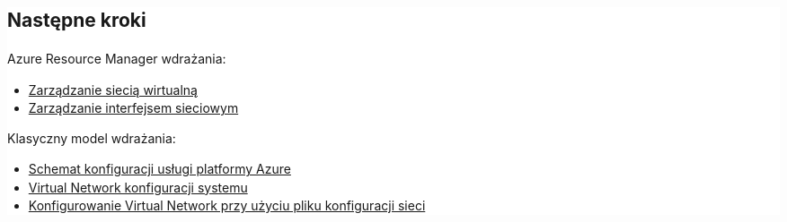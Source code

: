 ## <a name="next-steps"></a>Następne kroki

Azure Resource Manager wdrażania:

* [Zarządzanie siecią wirtualną](manage-virtual-network.md)
* [Zarządzanie interfejsem sieciowym](virtual-network-network-interface.md)

Klasyczny model wdrażania:

* [Schemat konfiguracji usługi platformy Azure](/previous-versions/azure/reference/ee758710(v=azure.100))
* [Virtual Network konfiguracji systemu](/previous-versions/azure/reference/jj157100(v=azure.100))
* [Konfigurowanie Virtual Network przy użyciu pliku konfiguracji sieci](/previous-versions/azure/virtual-network/virtual-networks-using-network-configuration-file)